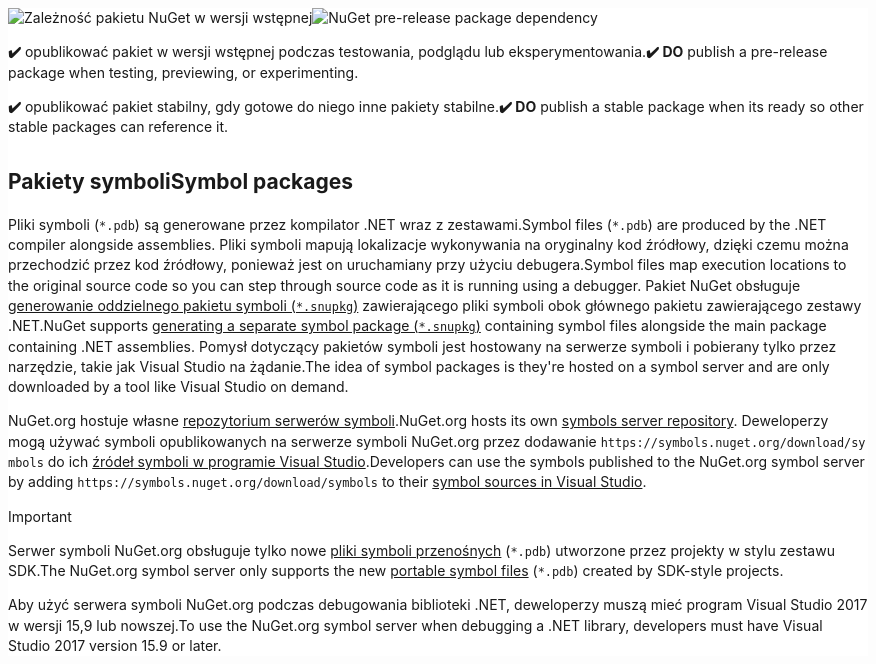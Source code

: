 <span data-ttu-id="4ace2-157">![Zależność pakietu NuGet w wersji wstępnej](./media/nuget/nuget-prerelease-package.png "Zależność pakietu NuGet w wersji wstępnej")</span><span class="sxs-lookup"><span data-stu-id="4ace2-157">![NuGet pre-release package dependency](./media/nuget/nuget-prerelease-package.png "NuGet pre-release package dependency")</span></span>

<span data-ttu-id="4ace2-158">**✔️** opublikować pakiet w wersji wstępnej podczas testowania, podglądu lub eksperymentowania.</span><span class="sxs-lookup"><span data-stu-id="4ace2-158">**✔️ DO** publish a pre-release package when testing, previewing, or experimenting.</span></span>

<span data-ttu-id="4ace2-159">**✔️** opublikować pakiet stabilny, gdy gotowe do niego inne pakiety stabilne.</span><span class="sxs-lookup"><span data-stu-id="4ace2-159">**✔️ DO** publish a stable package when its ready so other stable packages can reference it.</span></span>

## <a name="symbol-packages"></a><span data-ttu-id="4ace2-160">Pakiety symboli</span><span class="sxs-lookup"><span data-stu-id="4ace2-160">Symbol packages</span></span>

<span data-ttu-id="4ace2-161">Pliki symboli (`*.pdb`) są generowane przez kompilator .NET wraz z zestawami.</span><span class="sxs-lookup"><span data-stu-id="4ace2-161">Symbol files (`*.pdb`) are produced by the .NET compiler alongside assemblies.</span></span> <span data-ttu-id="4ace2-162">Pliki symboli mapują lokalizacje wykonywania na oryginalny kod źródłowy, dzięki czemu można przechodzić przez kod źródłowy, ponieważ jest on uruchamiany przy użyciu debugera.</span><span class="sxs-lookup"><span data-stu-id="4ace2-162">Symbol files map execution locations to the original source code so you can step through source code as it is running using a debugger.</span></span> <span data-ttu-id="4ace2-163">Pakiet NuGet obsługuje [generowanie oddzielnego pakietu symboli (`*.snupkg`)](/nuget/create-packages/symbol-packages-snupkg) zawierającego pliki symboli obok głównego pakietu zawierającego zestawy .NET.</span><span class="sxs-lookup"><span data-stu-id="4ace2-163">NuGet supports [generating a separate symbol package (`*.snupkg`)](/nuget/create-packages/symbol-packages-snupkg) containing symbol files alongside the main package containing .NET assemblies.</span></span> <span data-ttu-id="4ace2-164">Pomysł dotyczący pakietów symboli jest hostowany na serwerze symboli i pobierany tylko przez narzędzie, takie jak Visual Studio na żądanie.</span><span class="sxs-lookup"><span data-stu-id="4ace2-164">The idea of symbol packages is they're hosted on a symbol server and are only downloaded by a tool like Visual Studio on demand.</span></span>

<span data-ttu-id="4ace2-165">NuGet.org hostuje własne [repozytorium serwerów symboli](/nuget/create-packages/symbol-packages-snupkg#nugetorg-symbol-server).</span><span class="sxs-lookup"><span data-stu-id="4ace2-165">NuGet.org hosts its own [symbols server repository](/nuget/create-packages/symbol-packages-snupkg#nugetorg-symbol-server).</span></span> <span data-ttu-id="4ace2-166">Deweloperzy mogą używać symboli opublikowanych na serwerze symboli NuGet.org przez dodawanie `https://symbols.nuget.org/download/symbols` do ich [źródeł symboli w programie Visual Studio](/visualstudio/debugger/specify-symbol-dot-pdb-and-source-files-in-the-visual-studio-debugger).</span><span class="sxs-lookup"><span data-stu-id="4ace2-166">Developers can use the symbols published to the NuGet.org symbol server by adding `https://symbols.nuget.org/download/symbols` to their [symbol sources in Visual Studio](/visualstudio/debugger/specify-symbol-dot-pdb-and-source-files-in-the-visual-studio-debugger).</span></span>

> [!IMPORTANT]
> <span data-ttu-id="4ace2-167">Serwer symboli NuGet.org obsługuje tylko nowe [pliki symboli przenośnych](https://github.com/dotnet/core/blob/master/Documentation/diagnostics/portable_pdb.md) (`*.pdb`) utworzone przez projekty w stylu zestawu SDK.</span><span class="sxs-lookup"><span data-stu-id="4ace2-167">The NuGet.org symbol server only supports the new [portable symbol files](https://github.com/dotnet/core/blob/master/Documentation/diagnostics/portable_pdb.md) (`*.pdb`) created by SDK-style projects.</span></span>
>
> <span data-ttu-id="4ace2-168">Aby użyć serwera symboli NuGet.org podczas debugowania biblioteki .NET, deweloperzy muszą mieć program Visual Studio 2017 w wersji 15,9 lub nowszej.</span><span class="sxs-lookup"><span data-stu-id="4ace2-168">To use the NuGet.org symbol server when debugging a .NET library, developers must have Visual Studio 2017 version 15.9 or later.</span></span>
